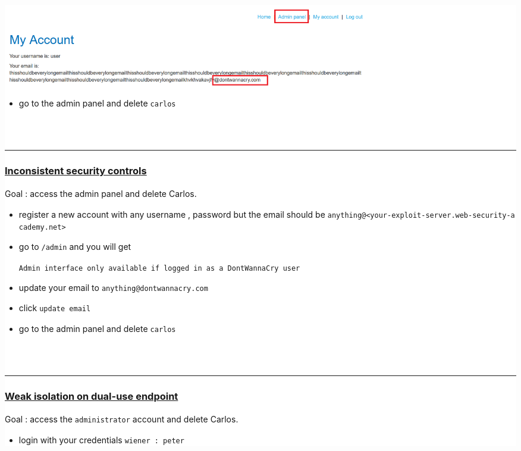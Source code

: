 <img src="/assets/img/portswigger/business-logic/4_2.png" alt="business logic" style="zoom:60%;" />

<br />

- go to the admin panel and delete `carlos`



<br /><br />

------





### [Inconsistent security controls](https://portswigger.net/web-security/logic-flaws/examples/lab-logic-flaws-inconsistent-security-controls)

Goal : access the admin panel and delete Carlos.

- register a new account with any username , password but the email should be `anything@<your-exploit-server.web-security-academy.net>`

- go to `/admin` and you will get 

  ```
  Admin interface only available if logged in as a DontWannaCry user 
  ```

- update your email to `anything@dontwannacry.com`

- click `update email`

- go to the admin panel and delete `carlos`

<br /><br />

------



### [Weak isolation on dual-use endpoint](https://portswigger.net/web-security/logic-flaws/examples/lab-logic-flaws-weak-isolation-on-dual-use-endpoint)

Goal : access the `administrator` account and delete Carlos.

- login with your credentials `wiener : peter`
